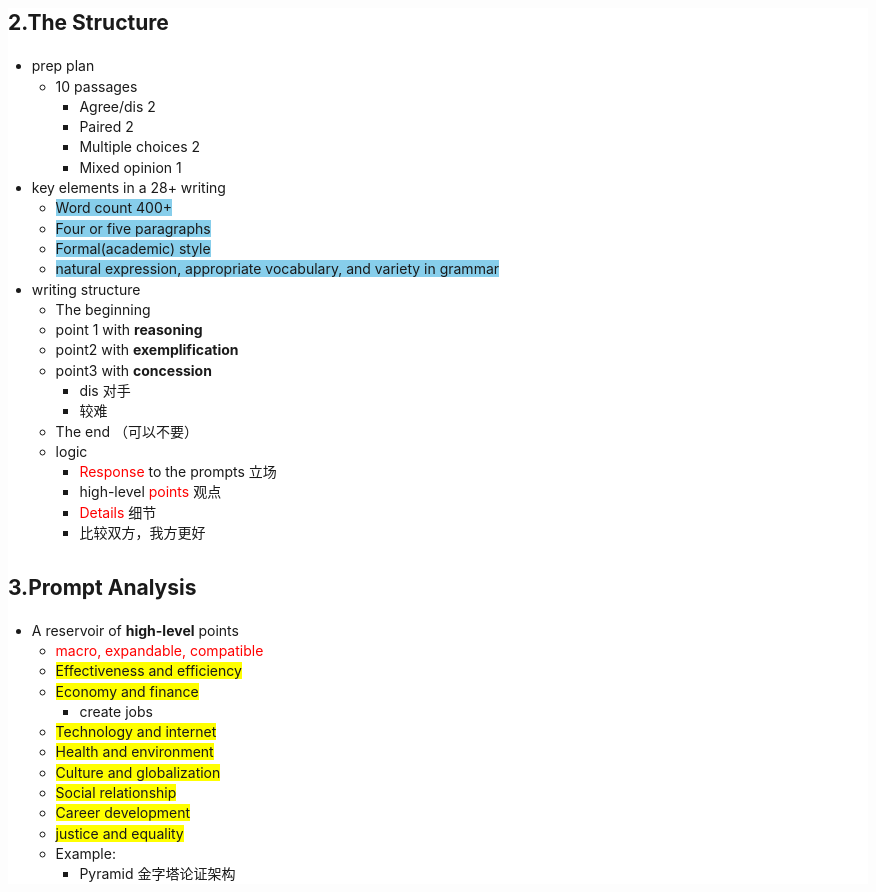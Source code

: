 ## 2.The Structure

- prep plan
  - 10 passages
    - Agree/dis 2
    - Paired 2
    - Multiple choices 2
    - Mixed opinion 1
- key elements in a 28+ writing
  - <span style="font-size:1rem; background:skyblue;">Word count 400+</span>
  - <span style="font-size:1rem; background:skyblue;">Four or five paragraphs</span>
  - <span style="font-size:1rem; background:skyblue;">Formal(academic) style</span>
  - <span style="font-size:1rem; background:skyblue;">natural expression, appropriate vocabulary, and variety in grammar</span>
- writing structure
  - The beginning
  - point 1 with **reasoning**
  - point2 with **exemplification**
  - point3 with **concession**
    - dis 对手
    - 较难
  - The end （可以不要）
  - logic
    - <span style="color:red">Response</span> to the prompts 立场
    - high-level <span style="color:red">points </span> 观点
    - <span style="color:red">Details </span> 细节
    - 比较双方，我方更好

## 3.Prompt Analysis

- A reservoir of **high-level** points
  - <span style="color:red">macro, expandable, compatible </span>
  - <span style="font-size:1rem; background:yellow;">Effectiveness and efficiency</span>
  - <span style="font-size:1rem; background:yellow;">Economy and finance</span>
    - create jobs
  - <span style="font-size:1rem; background:yellow;">Technology and internet</span>
  - <span style="font-size:1rem; background:yellow;">Health and environment</span>
  - <span style="font-size:1rem; background:yellow;">Culture and globalization</span>
  - <span style="font-size:1rem; background:yellow;">Social relationship</span>
  - <span style="font-size:1rem; background:yellow;">Career development</span>
  - <span style="font-size:1rem; background:yellow;">justice and equality</span>
  - Example:
    - Pyramid 金字塔论证架构
